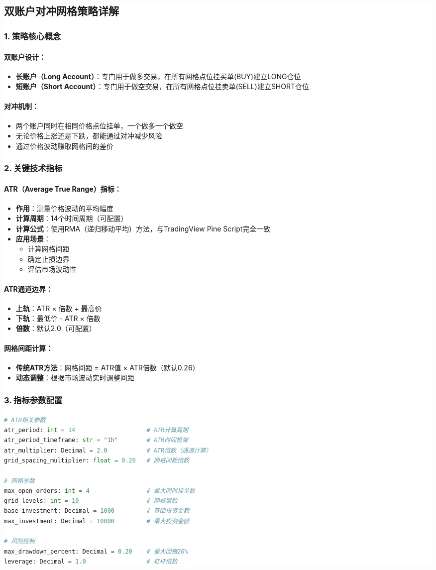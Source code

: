 ## 双账户对冲网格策略详解

### 1. 策略核心概念

#### 双账户设计：
- **长账户（Long Account）**：专门用于做多交易，在所有网格点位挂买单(BUY)建立LONG仓位
- **短账户（Short Account）**：专门用于做空交易，在所有网格点位挂卖单(SELL)建立SHORT仓位

#### 对冲机制：
- 两个账户同时在相同价格点位挂单，一个做多一个做空
- 无论价格上涨还是下跌，都能通过对冲减少风险
- 通过价格波动赚取网格间的差价

### 2. 关键技术指标

#### ATR（Average True Range）指标：
- **作用**：测量价格波动的平均幅度
- **计算周期**：14个时间周期（可配置）
- **计算公式**：使用RMA（递归移动平均）方法，与TradingView Pine Script完全一致
- **应用场景**：
  - 计算网格间距
  - 确定止损边界
  - 评估市场波动性

#### ATR通道边界：
- **上轨**：ATR × 倍数 + 最高价
- **下轨**：最低价 - ATR × 倍数
- **倍数**：默认2.0（可配置）

#### 网格间距计算：
- **传统ATR方法**：网格间距 = ATR值 × ATR倍数（默认0.26）
- **动态调整**：根据市场波动实时调整间距

### 3. 指标参数配置

```python
# ATR相关参数
atr_period: int = 14                    # ATR计算周期
atr_period_timeframe: str = "1h"        # ATR时间框架
atr_multiplier: Decimal = 2.0           # ATR倍数（通道计算）
grid_spacing_multiplier: float = 0.26   # 网格间距倍数

# 网格参数
max_open_orders: int = 4                # 最大同时挂单数
grid_levels: int = 10                   # 网格层数
base_investment: Decimal = 1000         # 基础投资金额
max_investment: Decimal = 10000         # 最大投资金额

# 风险控制
max_drawdown_percent: Decimal = 0.20    # 最大回撤20%
leverage: Decimal = 1.0                 # 杠杆倍数
```
